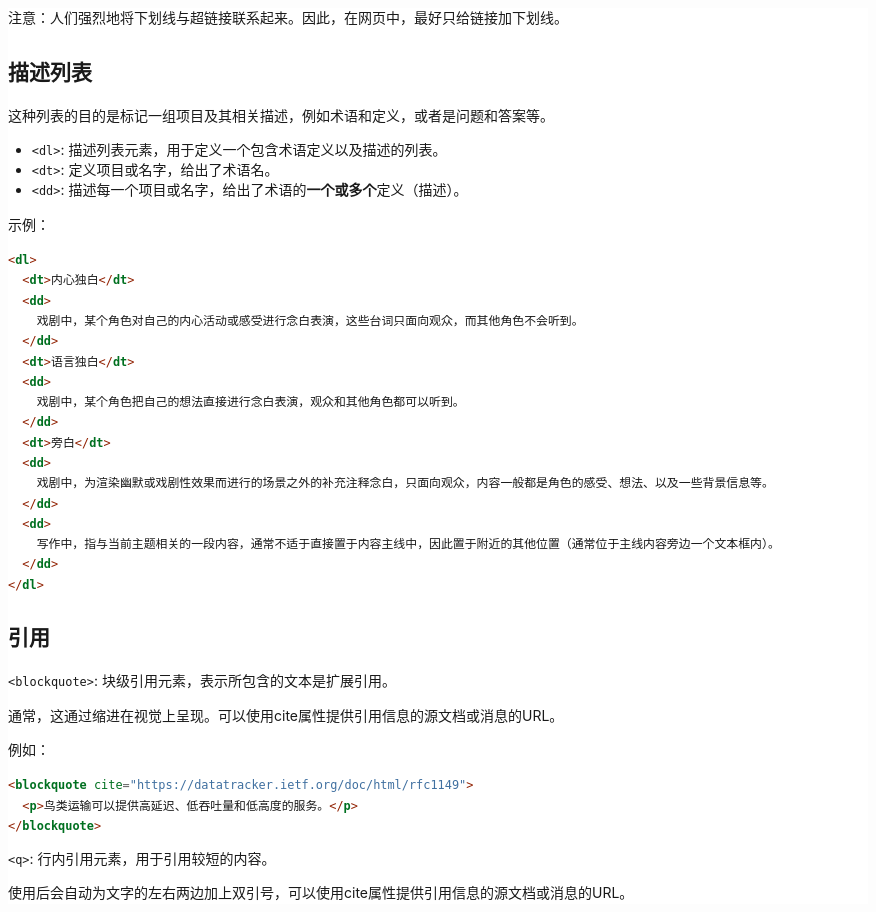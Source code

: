 

注意：人们强烈地将下划线与超链接联系起来。因此，在网页中，最好只给链接加下划线。



## 描述列表

这种列表的目的是标记一组项目及其相关描述，例如术语和定义，或者是问题和答案等。

- `<dl>`: 描述列表元素，用于定义一个包含术语定义以及描述的列表。
- `<dt>`: 定义项目或名字，给出了术语名。
- `<dd>`: 描述每一个项目或名字，给出了术语的**一个或多个**定义（描述）。



示例：

```html
<dl>
  <dt>内心独白</dt>
  <dd>
    戏剧中，某个角色对自己的内心活动或感受进行念白表演，这些台词只面向观众，而其他角色不会听到。
  </dd>
  <dt>语言独白</dt>
  <dd>
    戏剧中，某个角色把自己的想法直接进行念白表演，观众和其他角色都可以听到。
  </dd>
  <dt>旁白</dt>
  <dd>
    戏剧中，为渲染幽默或戏剧性效果而进行的场景之外的补充注释念白，只面向观众，内容一般都是角色的感受、想法、以及一些背景信息等。
  </dd>
  <dd>
    写作中，指与当前主题相关的一段内容，通常不适于直接置于内容主线中，因此置于附近的其他位置（通常位于主线内容旁边一个文本框内）。
  </dd>
</dl>
```



## 引用

`<blockquote>`: 块级引用元素，表示所包含的文本是扩展引用。

通常，这通过缩进在视觉上呈现。可以使用cite属性提供引用信息的源文档或消息的URL。

例如：

```html
<blockquote cite="https://datatracker.ietf.org/doc/html/rfc1149">
  <p>鸟类运输可以提供高延迟、低吞吐量和低高度的服务。</p>
</blockquote>
```



`<q>`: 行内引用元素，用于引用较短的内容。

使用后会自动为文字的左右两边加上双引号，可以使用cite属性提供引用信息的源文档或消息的URL。

